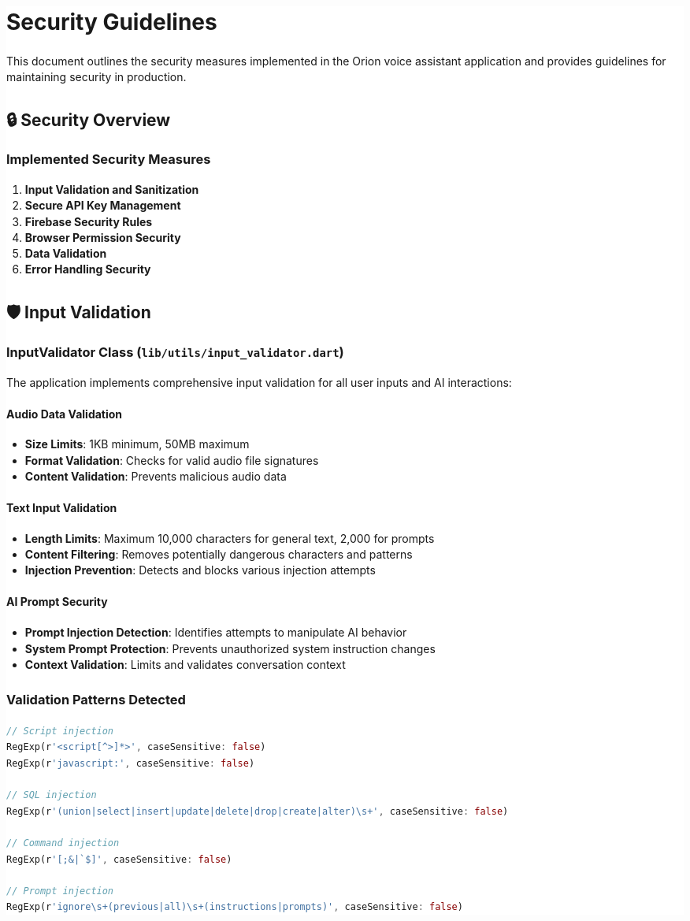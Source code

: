 # Security Guidelines

This document outlines the security measures implemented in the Orion voice assistant application and provides guidelines for maintaining security in production.

## 🔒 Security Overview

### Implemented Security Measures

1. **Input Validation and Sanitization**
2. **Secure API Key Management**
3. **Firebase Security Rules**
4. **Browser Permission Security**
5. **Data Validation**
6. **Error Handling Security**

## 🛡️ Input Validation

### InputValidator Class (`lib/utils/input_validator.dart`)

The application implements comprehensive input validation for all user inputs and AI interactions:

#### Audio Data Validation
- **Size Limits**: 1KB minimum, 50MB maximum
- **Format Validation**: Checks for valid audio file signatures
- **Content Validation**: Prevents malicious audio data

#### Text Input Validation
- **Length Limits**: Maximum 10,000 characters for general text, 2,000 for prompts
- **Content Filtering**: Removes potentially dangerous characters and patterns
- **Injection Prevention**: Detects and blocks various injection attempts

#### AI Prompt Security
- **Prompt Injection Detection**: Identifies attempts to manipulate AI behavior
- **System Prompt Protection**: Prevents unauthorized system instruction changes
- **Context Validation**: Limits and validates conversation context

### Validation Patterns Detected

```dart
// Script injection
RegExp(r'<script[^>]*>', caseSensitive: false)
RegExp(r'javascript:', caseSensitive: false)

// SQL injection
RegExp(r'(union|select|insert|update|delete|drop|create|alter)\s+', caseSensitive: false)

// Command injection
RegExp(r'[;&|`$]', caseSensitive: false)

// Prompt injection
RegExp(r'ignore\s+(previous|all)\s+(instructions|prompts)', caseSensitive: false)
```
